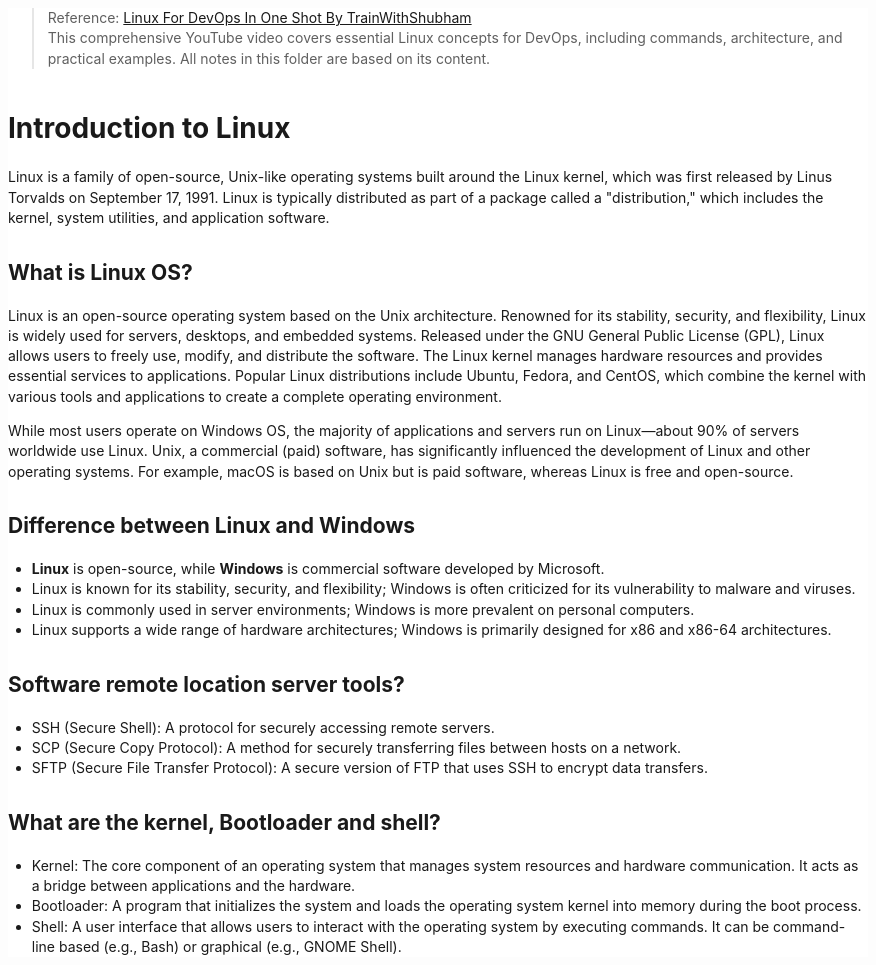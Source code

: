 > Reference: [Linux For DevOps In One Shot By TrainWithShubham](https://youtu.be/e01GGTKmtpc?si=Y8eL0omCzBHd7TTP)  
> This comprehensive YouTube video covers essential Linux concepts for DevOps, including commands, architecture, and practical examples. All notes in this folder are based on its content.

# Introduction to Linux
Linux is a family of open-source, Unix-like operating systems built around the Linux kernel, which was first released by Linus Torvalds on September 17, 1991. Linux is typically distributed as part of a package called a "distribution," which includes the kernel, system utilities, and application software.


## What is Linux OS?
Linux is an open-source operating system based on the Unix architecture. Renowned for its stability, security, and flexibility, Linux is widely used for servers, desktops, and embedded systems. Released under the GNU General Public License (GPL), Linux allows users to freely use, modify, and distribute the software. The Linux kernel manages hardware resources and provides essential services to applications. Popular Linux distributions include Ubuntu, Fedora, and CentOS, which combine the kernel with various tools and applications to create a complete operating environment.

While most users operate on Windows OS, the majority of applications and servers run on Linux—about 90% of servers worldwide use Linux. Unix, a commercial (paid) software, has significantly influenced the development of Linux and other operating systems. For example, macOS is based on Unix but is paid software, whereas Linux is free and open-source.


## Difference between Linux and Windows
- **Linux** is open-source, while **Windows** is commercial software developed by Microsoft.
- Linux is known for its stability, security, and flexibility; Windows is often criticized for its vulnerability to malware and viruses.
- Linux is commonly used in server environments; Windows is more prevalent on personal computers.
- Linux supports a wide range of hardware architectures; Windows is primarily designed for x86 and x86-64 architectures.


## Software remote location server tools?

- SSH (Secure Shell): A protocol for securely accessing remote servers.
- SCP (Secure Copy Protocol): A method for securely transferring files between hosts on a network.
- SFTP (Secure File Transfer Protocol): A secure version of FTP that uses SSH to encrypt data transfers.


## What are the kernel, Bootloader and shell?
- Kernel: The core component of an operating system that manages system resources and hardware communication. It acts as a bridge between applications and the hardware.
- Bootloader: A program that initializes the system and loads the operating system kernel into memory during the boot process.
- Shell: A user interface that allows users to interact with the operating system by executing commands. It can be command-line based (e.g., Bash) or graphical (e.g., GNOME Shell).
